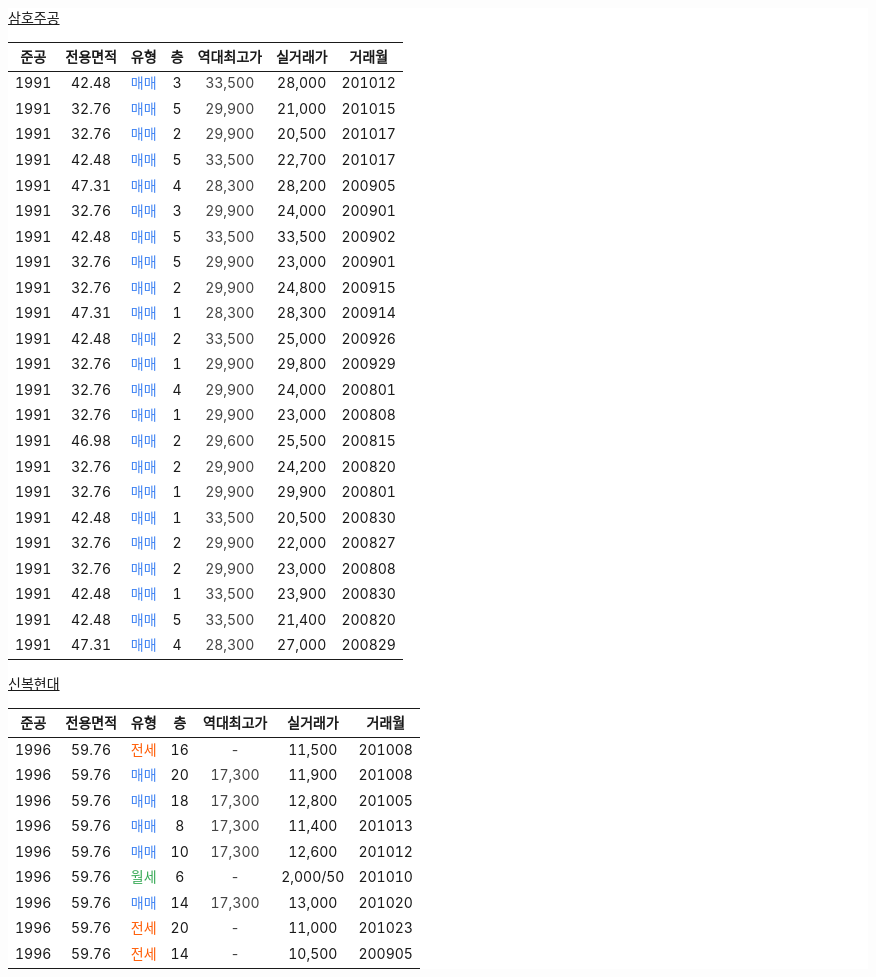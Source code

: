 [삼호주공](https://search.naver.com/search.naver?query=%EC%9A%B8%EC%82%B0%EA%B4%91%EC%97%AD%EC%8B%9C+%EB%82%A8%EA%B5%AC+%EB%AC%B4%EA%B1%B0%EB%8F%99+%EC%82%BC%ED%98%B8%EC%A3%BC%EA%B3%B5)

|준공|전용면적|유형|층|역대최고가|실거래가|거래월|
|:---:|:---:|:---:|:---:|:---:|:---:|:---:|
|1991|42.48|<span style="color:#4285f3">매매</span>|3|<span style="color:#444444">33,500</span>|28,000|201012|
|1991|32.76|<span style="color:#4285f3">매매</span>|5|<span style="color:#444444">29,900</span>|21,000|201015|
|1991|32.76|<span style="color:#4285f3">매매</span>|2|<span style="color:#444444">29,900</span>|20,500|201017|
|1991|42.48|<span style="color:#4285f3">매매</span>|5|<span style="color:#444444">33,500</span>|22,700|201017|
|1991|47.31|<span style="color:#4285f3">매매</span>|4|<span style="color:#444444">28,300</span>|28,200|200905|
|1991|32.76|<span style="color:#4285f3">매매</span>|3|<span style="color:#444444">29,900</span>|24,000|200901|
|1991|42.48|<span style="color:#4285f3">매매</span>|5|<span style="color:#444444">33,500</span>|33,500|200902|
|1991|32.76|<span style="color:#4285f3">매매</span>|5|<span style="color:#444444">29,900</span>|23,000|200901|
|1991|32.76|<span style="color:#4285f3">매매</span>|2|<span style="color:#444444">29,900</span>|24,800|200915|
|1991|47.31|<span style="color:#4285f3">매매</span>|1|<span style="color:#444444">28,300</span>|28,300|200914|
|1991|42.48|<span style="color:#4285f3">매매</span>|2|<span style="color:#444444">33,500</span>|25,000|200926|
|1991|32.76|<span style="color:#4285f3">매매</span>|1|<span style="color:#444444">29,900</span>|29,800|200929|
|1991|32.76|<span style="color:#4285f3">매매</span>|4|<span style="color:#444444">29,900</span>|24,000|200801|
|1991|32.76|<span style="color:#4285f3">매매</span>|1|<span style="color:#444444">29,900</span>|23,000|200808|
|1991|46.98|<span style="color:#4285f3">매매</span>|2|<span style="color:#444444">29,600</span>|25,500|200815|
|1991|32.76|<span style="color:#4285f3">매매</span>|2|<span style="color:#444444">29,900</span>|24,200|200820|
|1991|32.76|<span style="color:#4285f3">매매</span>|1|<span style="color:#444444">29,900</span>|29,900|200801|
|1991|42.48|<span style="color:#4285f3">매매</span>|1|<span style="color:#444444">33,500</span>|20,500|200830|
|1991|32.76|<span style="color:#4285f3">매매</span>|2|<span style="color:#444444">29,900</span>|22,000|200827|
|1991|32.76|<span style="color:#4285f3">매매</span>|2|<span style="color:#444444">29,900</span>|23,000|200808|
|1991|42.48|<span style="color:#4285f3">매매</span>|1|<span style="color:#444444">33,500</span>|23,900|200830|
|1991|42.48|<span style="color:#4285f3">매매</span>|5|<span style="color:#444444">33,500</span>|21,400|200820|
|1991|47.31|<span style="color:#4285f3">매매</span>|4|<span style="color:#444444">28,300</span>|27,000|200829|

[신복현대](https://search.naver.com/search.naver?query=%EC%9A%B8%EC%82%B0%EA%B4%91%EC%97%AD%EC%8B%9C+%EB%82%A8%EA%B5%AC+%EB%AC%B4%EA%B1%B0%EB%8F%99+%EC%8B%A0%EB%B3%B5%ED%98%84%EB%8C%80)

|준공|전용면적|유형|층|역대최고가|실거래가|거래월|
|:---:|:---:|:---:|:---:|:---:|:---:|:---:|
|1996|59.76|<span style="color:#ff5a00">전세</span>|16|<span style="color:#444444">-</span>|11,500|201008|
|1996|59.76|<span style="color:#4285f3">매매</span>|20|<span style="color:#444444">17,300</span>|11,900|201008|
|1996|59.76|<span style="color:#4285f3">매매</span>|18|<span style="color:#444444">17,300</span>|12,800|201005|
|1996|59.76|<span style="color:#4285f3">매매</span>|8|<span style="color:#444444">17,300</span>|11,400|201013|
|1996|59.76|<span style="color:#4285f3">매매</span>|10|<span style="color:#444444">17,300</span>|12,600|201012|
|1996|59.76|<span style="color:#34a853">월세</span>|6|<span style="color:#444444">-</span>|2,000/50|201010|
|1996|59.76|<span style="color:#4285f3">매매</span>|14|<span style="color:#444444">17,300</span>|13,000|201020|
|1996|59.76|<span style="color:#ff5a00">전세</span>|20|<span style="color:#444444">-</span>|11,000|201023|
|1996|59.76|<span style="color:#ff5a00">전세</span>|14|<span style="color:#444444">-</span>|10,500|200905|